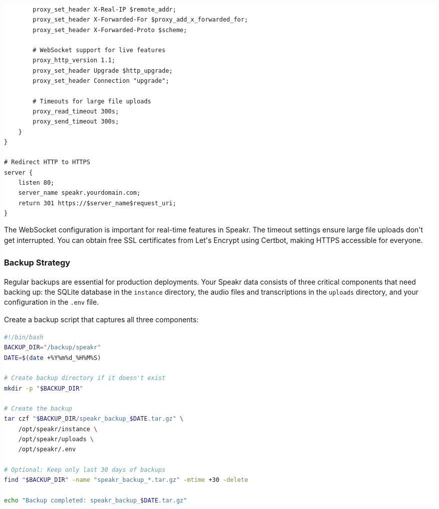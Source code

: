 ```nginx
        proxy_set_header X-Real-IP $remote_addr;
        proxy_set_header X-Forwarded-For $proxy_add_x_forwarded_for;
        proxy_set_header X-Forwarded-Proto $scheme;
        
        # WebSocket support for live features
        proxy_http_version 1.1;
        proxy_set_header Upgrade $http_upgrade;
        proxy_set_header Connection "upgrade";
        
        # Timeouts for large file uploads
        proxy_read_timeout 300s;
        proxy_send_timeout 300s;
    }
}

# Redirect HTTP to HTTPS
server {
    listen 80;
    server_name speakr.yourdomain.com;
    return 301 https://$server_name$request_uri;
}
```

The WebSocket configuration is important for real-time features in Speakr. The timeout settings ensure large file uploads don't get interrupted. You can obtain free SSL certificates from Let's Encrypt using Certbot, making HTTPS accessible for everyone.

### Backup Strategy

Regular backups are essential for production deployments. Your Speakr data consists of three critical components that need backing up: the SQLite database in the `instance` directory, the audio files and transcriptions in the `uploads` directory, and your configuration in the `.env` file.

Create a backup script that captures all three components:

```bash
#!/bin/bash
BACKUP_DIR="/backup/speakr"
DATE=$(date +%Y%m%d_%H%M%S)

# Create backup directory if it doesn't exist
mkdir -p "$BACKUP_DIR"

# Create the backup
tar czf "$BACKUP_DIR/speakr_backup_$DATE.tar.gz" \
    /opt/speakr/instance \
    /opt/speakr/uploads \
    /opt/speakr/.env

# Optional: Keep only last 30 days of backups
find "$BACKUP_DIR" -name "speakr_backup_*.tar.gz" -mtime +30 -delete

echo "Backup completed: speakr_backup_$DATE.tar.gz"
```
